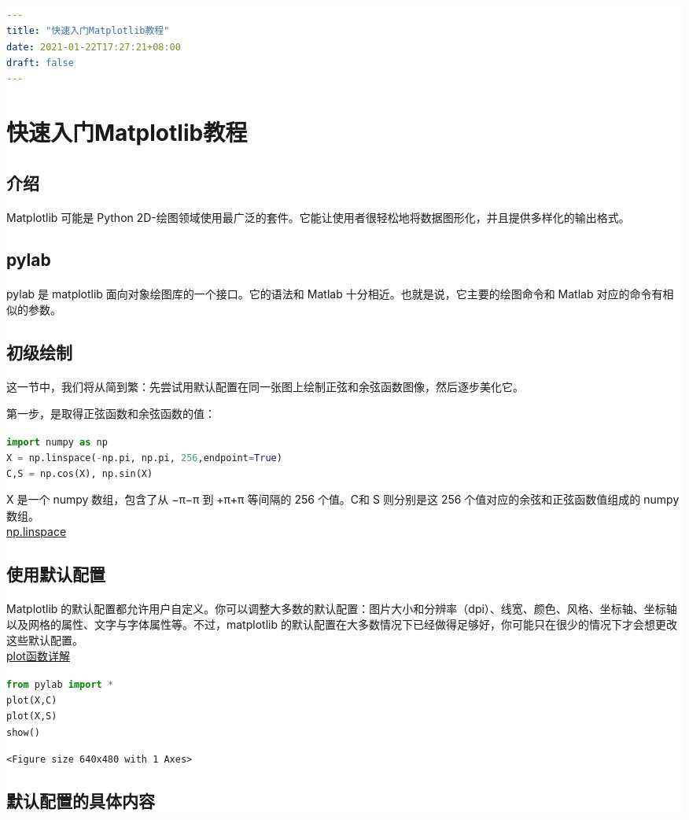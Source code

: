 ```yaml
---
title: "快速入门Matplotlib教程"
date: 2021-01-22T17:27:21+08:00
draft: false
---
```

# 快速入门Matplotlib教程 

## 介绍 

Matplotlib 可能是 Python 2D-绘图领域使用最广泛的套件。它能让使用者很轻松地将数据图形化，并且提供多样化的输出格式。

## pylab

pylab 是 matplotlib 面向对象绘图库的一个接口。它的语法和 Matlab 十分相近。也就是说，它主要的绘图命令和 Matlab 对应的命令有相似的参数。

## 初级绘制 

这一节中，我们将从简到繁：先尝试用默认配置在同一张图上绘制正弦和余弦函数图像，然后逐步美化它。

第一步，是取得正弦函数和余弦函数的值：


```python
import numpy as np
X = np.linspace(-np.pi, np.pi, 256,endpoint=True)
C,S = np.cos(X), np.sin(X)
```

X 是一个 numpy 数组，包含了从 −π−π 到 +π+π 等间隔的 256 个值。C和 S 则分别是这 256 个值对应的余弦和正弦函数值组成的 numpy 数组。  
[np.linspace](#np.linspace)

## 使用默认配置 

Matplotlib 的默认配置都允许用户自定义。你可以调整大多数的默认配置：图片大小和分辨率（dpi）、线宽、颜色、风格、坐标轴、坐标轴以及网格的属性、文字与字体属性等。不过，matplotlib 的默认配置在大多数情况下已经做得足够好，你可能只在很少的情况下才会想更改这些默认配置。  
[plot函数详解](https://blog.csdn.net/cjcrxzz/article/details/79627483)


```python
from pylab import *
plot(X,C)
plot(X,S)
show()
```


    <Figure size 640x480 with 1 Axes>


## 默认配置的具体内容 
